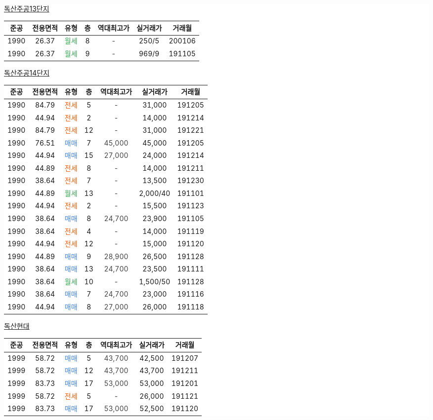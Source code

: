 [독산주공13단지](https://search.naver.com/search.naver?query=%EC%84%9C%EC%9A%B8%ED%8A%B9%EB%B3%84%EC%8B%9C+%EA%B8%88%EC%B2%9C%EA%B5%AC+%EB%8F%85%EC%82%B0%EB%8F%99+%EB%8F%85%EC%82%B0%EC%A3%BC%EA%B3%B513%EB%8B%A8%EC%A7%80)

|준공|전용면적|유형|층|역대최고가|실거래가|거래월|
|:---:|:---:|:---:|:---:|:---:|:---:|:---:|
|1990|26.37|<span style="color:#34a853">월세</span>|8|<span style="color:#444444">-</span>|250/5|200106|
|1990|26.37|<span style="color:#34a853">월세</span>|9|<span style="color:#444444">-</span>|969/9|191105|

[독산주공14단지](https://search.naver.com/search.naver?query=%EC%84%9C%EC%9A%B8%ED%8A%B9%EB%B3%84%EC%8B%9C+%EA%B8%88%EC%B2%9C%EA%B5%AC+%EB%8F%85%EC%82%B0%EB%8F%99+%EB%8F%85%EC%82%B0%EC%A3%BC%EA%B3%B514%EB%8B%A8%EC%A7%80)

|준공|전용면적|유형|층|역대최고가|실거래가|거래월|
|:---:|:---:|:---:|:---:|:---:|:---:|:---:|
|1990|84.79|<span style="color:#ff5a00">전세</span>|5|<span style="color:#444444">-</span>|31,000|191205|
|1990|44.94|<span style="color:#ff5a00">전세</span>|2|<span style="color:#444444">-</span>|14,000|191214|
|1990|84.79|<span style="color:#ff5a00">전세</span>|12|<span style="color:#444444">-</span>|31,000|191221|
|1990|76.51|<span style="color:#4285f3">매매</span>|7|<span style="color:#444444">45,000</span>|45,000|191205|
|1990|44.94|<span style="color:#4285f3">매매</span>|15|<span style="color:#444444">27,000</span>|24,000|191214|
|1990|44.89|<span style="color:#ff5a00">전세</span>|8|<span style="color:#444444">-</span>|14,000|191211|
|1990|38.64|<span style="color:#ff5a00">전세</span>|7|<span style="color:#444444">-</span>|13,500|191230|
|1990|44.89|<span style="color:#34a853">월세</span>|13|<span style="color:#444444">-</span>|2,000/40|191101|
|1990|44.94|<span style="color:#ff5a00">전세</span>|2|<span style="color:#444444">-</span>|15,500|191123|
|1990|38.64|<span style="color:#4285f3">매매</span>|8|<span style="color:#444444">24,700</span>|23,900|191105|
|1990|38.64|<span style="color:#ff5a00">전세</span>|4|<span style="color:#444444">-</span>|14,000|191119|
|1990|44.94|<span style="color:#ff5a00">전세</span>|12|<span style="color:#444444">-</span>|15,000|191120|
|1990|44.89|<span style="color:#4285f3">매매</span>|9|<span style="color:#444444">28,900</span>|26,500|191128|
|1990|38.64|<span style="color:#4285f3">매매</span>|13|<span style="color:#444444">24,700</span>|23,500|191111|
|1990|38.64|<span style="color:#34a853">월세</span>|10|<span style="color:#444444">-</span>|1,500/50|191128|
|1990|38.64|<span style="color:#4285f3">매매</span>|7|<span style="color:#444444">24,700</span>|23,000|191116|
|1990|44.94|<span style="color:#4285f3">매매</span>|8|<span style="color:#444444">27,000</span>|26,000|191118|

[독산현대](https://search.naver.com/search.naver?query=%EC%84%9C%EC%9A%B8%ED%8A%B9%EB%B3%84%EC%8B%9C+%EA%B8%88%EC%B2%9C%EA%B5%AC+%EB%8F%85%EC%82%B0%EB%8F%99+%EB%8F%85%EC%82%B0%ED%98%84%EB%8C%80)

|준공|전용면적|유형|층|역대최고가|실거래가|거래월|
|:---:|:---:|:---:|:---:|:---:|:---:|:---:|
|1999|58.72|<span style="color:#4285f3">매매</span>|5|<span style="color:#444444">43,700</span>|42,500|191207|
|1999|58.72|<span style="color:#4285f3">매매</span>|12|<span style="color:#444444">43,700</span>|43,700|191211|
|1999|83.73|<span style="color:#4285f3">매매</span>|17|<span style="color:#444444">53,000</span>|53,000|191201|
|1999|58.72|<span style="color:#ff5a00">전세</span>|5|<span style="color:#444444">-</span>|26,000|191121|
|1999|83.73|<span style="color:#4285f3">매매</span>|17|<span style="color:#444444">53,000</span>|52,500|191120|
